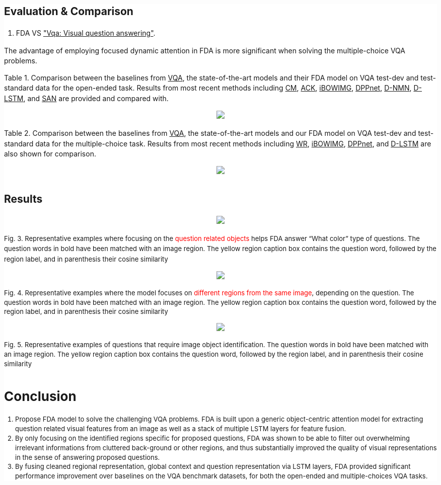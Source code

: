 ## Evaluation & Comparison

1. FDA VS ["Vqa: Visual question answering"](http://visualqa.org/).

The advantage of employing focused dynamic attention in FDA is more significant when solving the multiple-choice VQA problems.

Table 1. Comparison between the baselines from [VQA](http://visualqa.org/), the state-of-the-art models and their FDA model on VQA test-dev and test-standard data for the open-ended task. Results from most recent methods including [CM](http://arxiv.org/abs/1511.05676), [ACK](https://arxiv.org/abs/1511.06973), [iBOWIMG](http://arxiv.org/abs/1512.02167), [DPPnet](http://arxiv.org/abs/1511.05756), [D-NMN](https://arxiv.org/abs/1601.01705), [D-LSTM](https://github.com/VT-vision-lab/VQA_LSTM_CNN), and [SAN](http://arxiv.org/abs/1511.02274) are provided and compared with.

<p align="center"><img src="https://ai2-s2-public.s3.amazonaws.com/figures/2016-03-25/e959a426d02dd014c1346131ac38ed50114c17b7/8-Table1-1.png" width="400" ></p>

Table 2. Comparison between the baselines from [VQA](http://visualqa.org/), the state-of-the-art models and our FDA model on VQA test-dev and test-standard data for the multiple-choice task. Results from most recent methods including [WR](http://arxiv.org/abs/1511.07394), [iBOWIMG](http://arxiv.org/abs/1512.02167), [DPPnet](http://arxiv.org/abs/1511.05756), and [D-LSTM](https://github.com/VT-vision-lab/VQA_LSTM_CNN) are also shown for comparison.

<p align="center"><img src="https://ai2-s2-public.s3.amazonaws.com/figures/2016-03-25/e959a426d02dd014c1346131ac38ed50114c17b7/8-Table2-1.png" width="400" ></p>

## Results

<p align="center"><img src="https://ai2-s2-public.s3.amazonaws.com/figures/2016-03-25/e959a426d02dd014c1346131ac38ed50114c17b7/10-Figure3-1.png" width="500" ></p>

<font size="2">Fig. 3. Representative examples where focusing on the <span style="color:red">question related objects</span> helps FDA answer “What color” type of questions. The question words in bold have been matched with an image region. The yellow region caption box contains the question word, followed by the region label, and in parenthesis their cosine similarity</p>

<p align="center"><img src="https://ai2-s2-public.s3.amazonaws.com/figures/2016-03-25/e959a426d02dd014c1346131ac38ed50114c17b7/11-Figure4-1.png" width="500" ></p>

<font size="2">Fig. 4. Representative examples where the model focuses on <span style="color:red">different regions from the same image</span>, depending on the question. The question words in bold have been matched with an image region. The yellow region caption box contains the question word, followed by the region label, and in parenthesis their cosine similarity</p>

<p align="center"><img src="https://ai2-s2-public.s3.amazonaws.com/figures/2016-03-25/e959a426d02dd014c1346131ac38ed50114c17b7/12-Figure5-1.png" width="500" ></p>

<font size="2">Fig. 5. Representative examples of questions that require image object identification. The question words in bold have been matched with an image region. The yellow region caption box contains the question word, followed by the region label, and in parenthesis their cosine similarity</p>

# Conclusion

1. Propose FDA model to solve the challenging VQA problems. FDA is built upon a generic object-centric attention model for extracting question related visual features from an image as well as a stack of multiple LSTM layers for feature fusion.
2. By only focusing on the identified regions specific for proposed questions, FDA was shown to be able to filter out overwhelming irrelevant informations from cluttered back-ground or other regions, and thus substantially improved the quality of visual representations in the sense of answering proposed questions.
3. By fusing cleaned regional representation, global context and question representation via LSTM layers, FDA provided significant performance improvement over baselines on the VQA benchmark datasets, for both the open-ended and multiple-choices VQA tasks.
